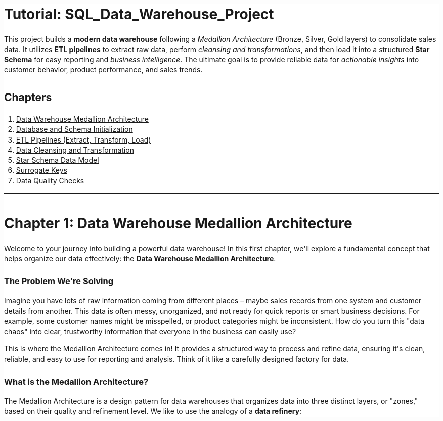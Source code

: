 # Tutorial: SQL_Data_Warehouse_Project

This project builds a **modern data warehouse** following a *Medallion Architecture* (Bronze, Silver, Gold layers) to consolidate sales data. It utilizes **ETL pipelines** to extract raw data, perform *cleansing and transformations*, and then load it into a structured **Star Schema** for easy reporting and *business intelligence*. The ultimate goal is to provide reliable data for *actionable insights* into customer behavior, product performance, and sales trends.



## Chapters

1. [Data Warehouse Medallion Architecture
](01_data_warehouse_medallion_architecture_.md)
2. [Database and Schema Initialization
](02_database_and_schema_initialization_.md)
3. [ETL Pipelines (Extract, Transform, Load)
](03_etl_pipelines__extract__transform__load__.md)
4. [Data Cleansing and Transformation
](04_data_cleansing_and_transformation_.md)
5. [Star Schema Data Model
](05_star_schema_data_model_.md)
6. [Surrogate Keys
](06_surrogate_keys_.md)
7. [Data Quality Checks
](07_data_quality_checks_.md)

-------------------------------------------------------------------------------------------------------------------------



# Chapter 1: Data Warehouse Medallion Architecture

Welcome to your journey into building a powerful data warehouse! In this first chapter, we'll explore a fundamental concept that helps organize our data effectively: the **Data Warehouse Medallion Architecture**.

### The Problem We're Solving

Imagine you have lots of raw information coming from different places – maybe sales records from one system and customer details from another. This data is often messy, unorganized, and not ready for quick reports or smart business decisions. For example, some customer names might be misspelled, or product categories might be inconsistent. How do you turn this "data chaos" into clear, trustworthy information that everyone in the business can easily use?

This is where the Medallion Architecture comes in! It provides a structured way to process and refine data, ensuring it's clean, reliable, and easy to use for reporting and analysis. Think of it like a carefully designed factory for data.

### What is the Medallion Architecture?

The Medallion Architecture is a design pattern for data warehouses that organizes data into three distinct layers, or "zones," based on their quality and refinement level. We like to use the analogy of a **data refinery**:
